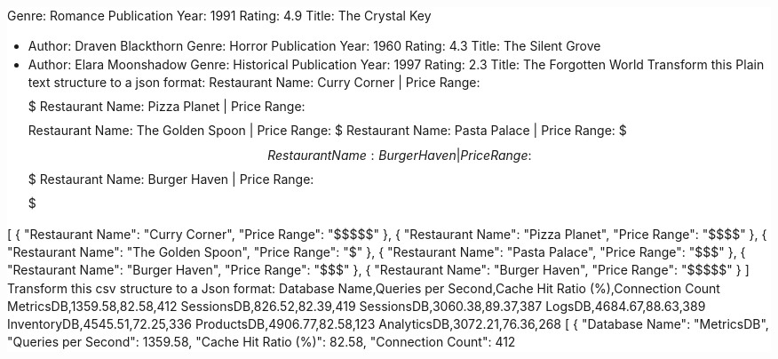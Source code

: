   Genre: Romance
  Publication Year: 1991
  Rating: 4.9
  Title: The Crystal Key
- Author: Draven Blackthorn
  Genre: Horror
  Publication Year: 1960
  Rating: 4.3
  Title: The Silent Grove
- Author: Elara Moonshadow
  Genre: Historical
  Publication Year: 1997
  Rating: 2.3
  Title: The Forgotten World
<end>Transform this Plain text structure to a json format:
Restaurant Name: Curry Corner | Price Range: $$$$$
Restaurant Name: Pizza Planet | Price Range: $$$$
Restaurant Name: The Golden Spoon | Price Range: $
Restaurant Name: Pasta Palace | Price Range: $$$
Restaurant Name: Burger Haven | Price Range: $$$
Restaurant Name: Burger Haven | Price Range: $$$$$
<start>
[
    {
        "Restaurant Name": "Curry Corner",
        "Price Range": "$$$$$"
    },
    {
        "Restaurant Name": "Pizza Planet",
        "Price Range": "$$$$"
    },
    {
        "Restaurant Name": "The Golden Spoon",
        "Price Range": "$"
    },
    {
        "Restaurant Name": "Pasta Palace",
        "Price Range": "$$$"
    },
    {
        "Restaurant Name": "Burger Haven",
        "Price Range": "$$$"
    },
    {
        "Restaurant Name": "Burger Haven",
        "Price Range": "$$$$$"
    }
]
<end>Transform this csv structure to a Json format:
Database Name,Queries per Second,Cache Hit Ratio (%),Connection Count
MetricsDB,1359.58,82.58,412
SessionsDB,826.52,82.39,419
SessionsDB,3060.38,89.37,387
LogsDB,4684.67,88.63,389
InventoryDB,4545.51,72.25,336
ProductsDB,4906.77,82.58,123
AnalyticsDB,3072.21,76.36,268
<start>
[
    {
        "Database Name": "MetricsDB",
        "Queries per Second": 1359.58,
        "Cache Hit Ratio (%)": 82.58,
        "Connection Count": 412